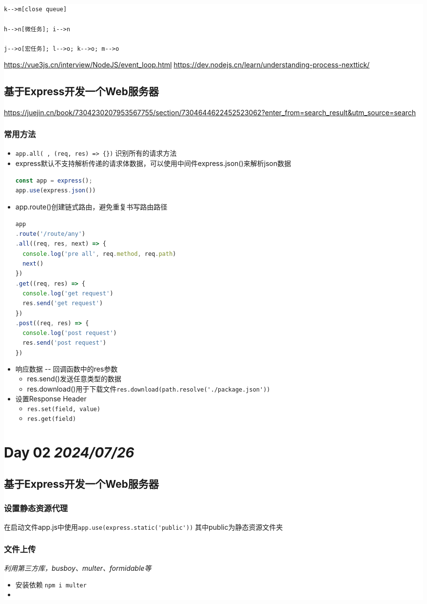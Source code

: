 ```mermaid
k-->m[close queue]

h-->n[微任务]; i-->n

j-->o[宏任务]; l-->o; k-->o; m-->o

```
https://vue3js.cn/interview/NodeJS/event_loop.html
https://dev.nodejs.cn/learn/understanding-process-nexttick/

## 基于Express开发一个Web服务器
https://juejin.cn/book/7304230207953567755/section/7304644622452523062?enter_from=search_result&utm_source=search
### 常用方法
+ `app.all( , (req, res) => {})` 识别所有的请求方法
+ express默认不支持解析传递的请求体数据，可以使用中间件express.json()来解析json数据
  ```js
  const app = express();
  app.use(express.json())
  ```
+ app.route()创建链式路由，避免重复书写路由路径
  ```js
  app
  .route('/route/any')
  .all((req, res, next) => {
    console.log('pre all', req.method, req.path)
    next()
  })
  .get((req, res) => {
    console.log('get request')
    res.send('get request')
  })
  .post((req, res) => {
    console.log('post request')
    res.send('post request')
  })
  ```
+ 响应数据 -- 回调函数中的res参数
  + res.send()发送任意类型的数据
  + res.download()用于下载文件`res.download(path.resolve('./package.json'))`
+ 设置Response Header
  + `res.set(field, value)`
  + `res.get(field)`


# Day 02 *2024/07/26*
## 基于Express开发一个Web服务器
### 设置静态资源代理  
  在启动文件app.js中使用`app.use(express.static('public'))`
  其中public为静态资源文件夹
### 文件上传
*利用第三方库，busboy、multer、formidable等*
+ 安装依赖 `npm i multer`
+ 
